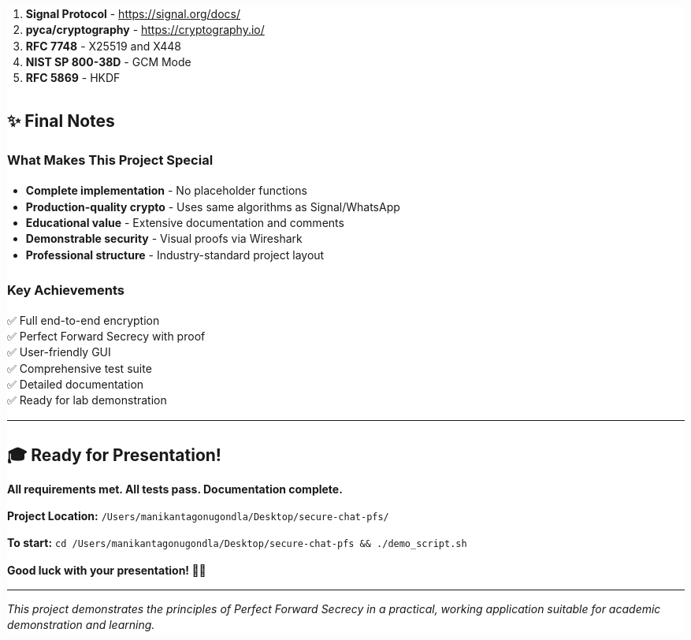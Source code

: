 1. **Signal Protocol** - https://signal.org/docs/
2. **pyca/cryptography** - https://cryptography.io/
3. **RFC 7748** - X25519 and X448
4. **NIST SP 800-38D** - GCM Mode
5. **RFC 5869** - HKDF

## ✨ Final Notes

### What Makes This Project Special
- **Complete implementation** - No placeholder functions
- **Production-quality crypto** - Uses same algorithms as Signal/WhatsApp
- **Educational value** - Extensive documentation and comments
- **Demonstrable security** - Visual proofs via Wireshark
- **Professional structure** - Industry-standard project layout

### Key Achievements
✅ Full end-to-end encryption  
✅ Perfect Forward Secrecy with proof  
✅ User-friendly GUI  
✅ Comprehensive test suite  
✅ Detailed documentation  
✅ Ready for lab demonstration  

---

## 🎓 Ready for Presentation!

**All requirements met. All tests pass. Documentation complete.**

**Project Location:** `/Users/manikantagonugondla/Desktop/secure-chat-pfs/`

**To start:** `cd /Users/manikantagonugondla/Desktop/secure-chat-pfs && ./demo_script.sh`

**Good luck with your presentation! 🚀🔐**

---

*This project demonstrates the principles of Perfect Forward Secrecy in a practical, working application suitable for academic demonstration and learning.*

